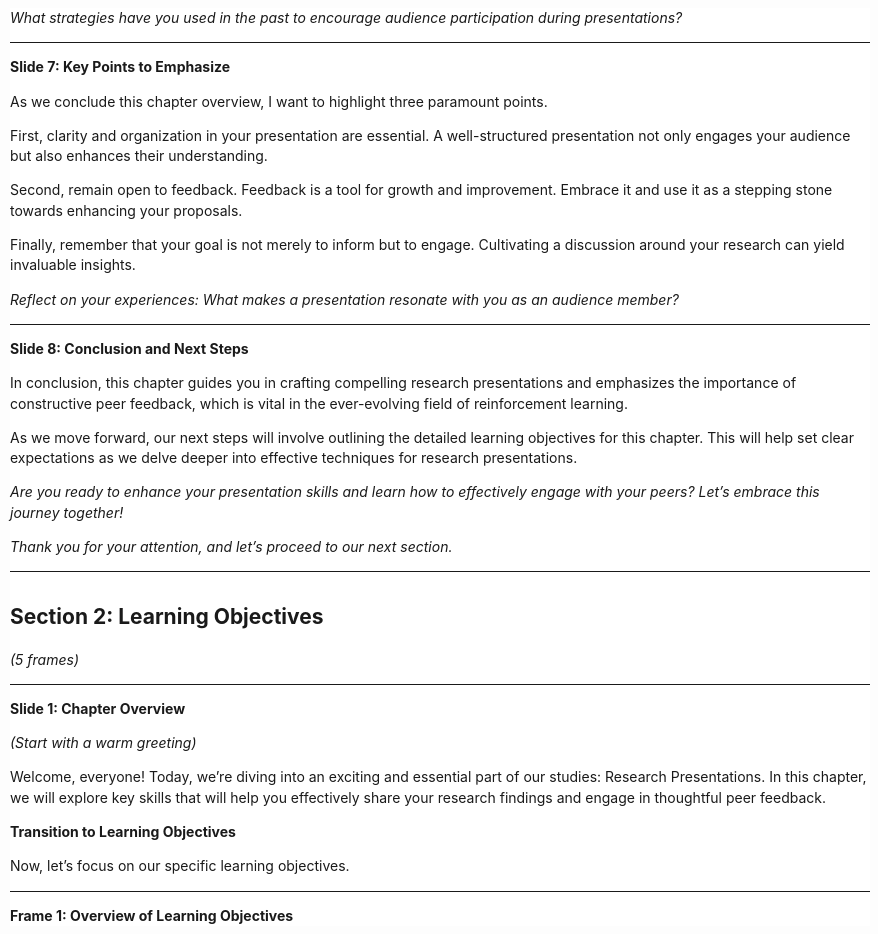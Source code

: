 *What strategies have you used in the past to encourage audience participation during presentations?*

---

**Slide 7: Key Points to Emphasize**

As we conclude this chapter overview, I want to highlight three paramount points.

First, clarity and organization in your presentation are essential. A well-structured presentation not only engages your audience but also enhances their understanding.

Second, remain open to feedback. Feedback is a tool for growth and improvement. Embrace it and use it as a stepping stone towards enhancing your proposals.

Finally, remember that your goal is not merely to inform but to engage. Cultivating a discussion around your research can yield invaluable insights.

*Reflect on your experiences: What makes a presentation resonate with you as an audience member?*

---

**Slide 8: Conclusion and Next Steps**

In conclusion, this chapter guides you in crafting compelling research presentations and emphasizes the importance of constructive peer feedback, which is vital in the ever-evolving field of reinforcement learning.

As we move forward, our next steps will involve outlining the detailed learning objectives for this chapter. This will help set clear expectations as we delve deeper into effective techniques for research presentations. 

*Are you ready to enhance your presentation skills and learn how to effectively engage with your peers? Let’s embrace this journey together!*

*Thank you for your attention, and let’s proceed to our next section.*


---

## Section 2: Learning Objectives
*(5 frames)*

---
**Slide 1: Chapter Overview**

*(Start with a warm greeting)*

Welcome, everyone! Today, we’re diving into an exciting and essential part of our studies: Research Presentations. In this chapter, we will explore key skills that will help you effectively share your research findings and engage in thoughtful peer feedback.

**Transition to Learning Objectives**

Now, let’s focus on our specific learning objectives. 

---

**Frame 1: Overview of Learning Objectives**
